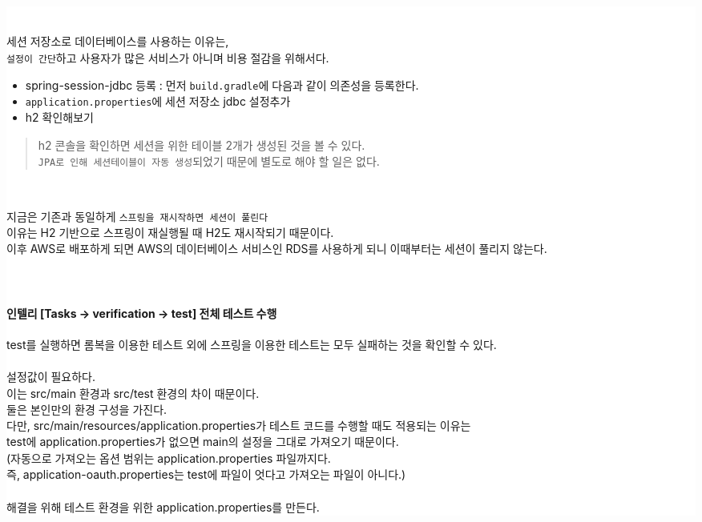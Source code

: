 <br>

세션 저장소로 데이터베이스를 사용하는 이유는, <br> `설정이 간단`하고 사용자가 많은 서비스가 아니며 비용 절감을 위해서다. <br>
+  spring-session-jdbc 등록 : 먼저 `build.gradle`에 다음과 같이 의존성을 등록한다.
+  `application.properties`에 세션 저장소 jdbc 설정추가
+  h2 확인해보기 <br>
> h2 콘솔을 확인하면 세션을 위한 테이블 2개가 생성된 것을 볼 수 있다. <br>
`JPA로 인해 세션테이블이 자동 생성`되었기 때문에 별도로 해야 할 일은 없다.

<br>

지금은 기존과 동일하게 `스프링을 재시작하면 세션이 풀린다`  <br> 이유는 H2 기반으로 스프링이 재실행될 때 H2도 재시작되기 때문이다. <br>
이후  AWS로 배포하게 되면 AWS의 데이터베이스 서비스인 RDS를 사용하게 되니 이때부터는 세션이 풀리지 않는다. <br><br><br>

#### 인텔리 [Tasks -> verification -> test] 전체 테스트 수행
test를 실행하면 롬복을 이용한 테스트 외에 스프링을 이용한 테스트는 모두 실패하는 것을 확인할 수 있다. <br><br>
설정값이 필요하다. <br> 이는 src/main 환경과 src/test 환경의 차이 때문이다. <br> 둘은 본인만의 환경 구성을 가진다. <br>
다만, src/main/resources/application.properties가 테스트 코드를 수행할 때도 적용되는 이유는 <br>
test에 application.properties가 없으면 main의 설정을 그대로 가져오기 때문이다. <br> (자동으로 가져오는 옵션 범위는 application.properties 파일까지다. <br>
즉, application-oauth.properties는 test에 파일이 엇다고 가져오는 파일이 아니다.) <br><br>
해결을 위해 테스트 환경을 위한 application.properties를 만든다.
